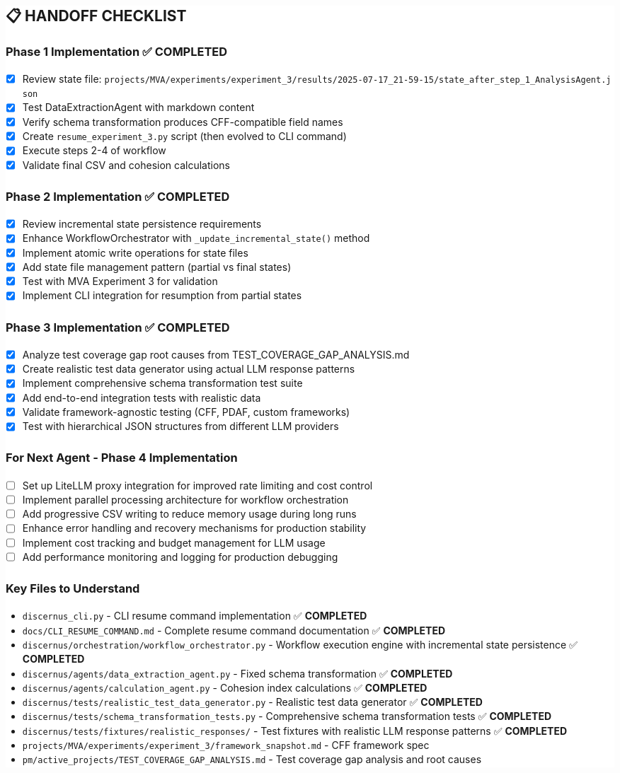 ## 📋 **HANDOFF CHECKLIST**

### **Phase 1 Implementation** ✅ **COMPLETED**
- [x] Review state file: `projects/MVA/experiments/experiment_3/results/2025-07-17_21-59-15/state_after_step_1_AnalysisAgent.json`
- [x] Test DataExtractionAgent with markdown content
- [x] Verify schema transformation produces CFF-compatible field names
- [x] Create `resume_experiment_3.py` script (then evolved to CLI command)
- [x] Execute steps 2-4 of workflow
- [x] Validate final CSV and cohesion calculations

### **Phase 2 Implementation** ✅ **COMPLETED**
- [x] Review incremental state persistence requirements
- [x] Enhance WorkflowOrchestrator with `_update_incremental_state()` method
- [x] Implement atomic write operations for state files
- [x] Add state file management pattern (partial vs final states)
- [x] Test with MVA Experiment 3 for validation
- [x] Implement CLI integration for resumption from partial states

### **Phase 3 Implementation** ✅ **COMPLETED**
- [x] Analyze test coverage gap root causes from TEST_COVERAGE_GAP_ANALYSIS.md
- [x] Create realistic test data generator using actual LLM response patterns
- [x] Implement comprehensive schema transformation test suite
- [x] Add end-to-end integration tests with realistic data
- [x] Validate framework-agnostic testing (CFF, PDAF, custom frameworks)
- [x] Test with hierarchical JSON structures from different LLM providers

### **For Next Agent - Phase 4 Implementation**
- [ ] Set up LiteLLM proxy integration for improved rate limiting and cost control
- [ ] Implement parallel processing architecture for workflow orchestration
- [ ] Add progressive CSV writing to reduce memory usage during long runs
- [ ] Enhance error handling and recovery mechanisms for production stability
- [ ] Implement cost tracking and budget management for LLM usage
- [ ] Add performance monitoring and logging for production debugging

### **Key Files to Understand**
- `discernus_cli.py` - CLI resume command implementation ✅ **COMPLETED**
- `docs/CLI_RESUME_COMMAND.md` - Complete resume command documentation ✅ **COMPLETED**
- `discernus/orchestration/workflow_orchestrator.py` - Workflow execution engine with incremental state persistence ✅ **COMPLETED**
- `discernus/agents/data_extraction_agent.py` - Fixed schema transformation ✅ **COMPLETED**
- `discernus/agents/calculation_agent.py` - Cohesion index calculations ✅ **COMPLETED**
- `discernus/tests/realistic_test_data_generator.py` - Realistic test data generator ✅ **COMPLETED**
- `discernus/tests/schema_transformation_tests.py` - Comprehensive schema transformation tests ✅ **COMPLETED**
- `discernus/tests/fixtures/realistic_responses/` - Test fixtures with realistic LLM response patterns ✅ **COMPLETED**
- `projects/MVA/experiments/experiment_3/framework_snapshot.md` - CFF framework spec
- `pm/active_projects/TEST_COVERAGE_GAP_ANALYSIS.md` - Test coverage gap analysis and root causes
